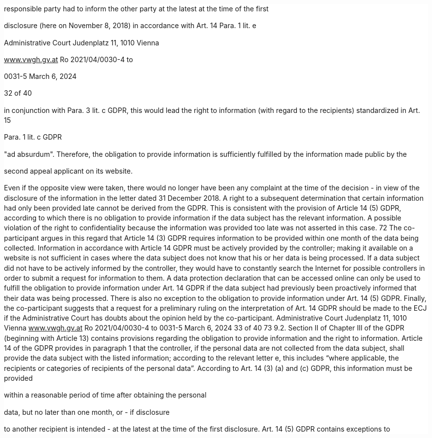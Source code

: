 responsible party had to inform the other party at the latest at the time of the first

disclosure (here on November 8, 2018) in accordance with Art. 14 Para. 1 lit. e

Administrative Court
Judenplatz 11, 1010 Vienna

www.vwgh.gv.at Ro 2021/04/0030-4 to

0031-5 March 6, 2024

32 of 40

in conjunction with Para. 3 lit. c GDPR, this would lead the right to information (with regard to the recipients) standardized in Art. 15

Para. 1 lit. c GDPR

"ad absurdum". Therefore, the obligation to provide information is sufficiently fulfilled by the information made public by the

second appeal applicant on its website.

Even if the opposite view were taken, there would no longer have been any complaint at the time of the decision - in view of the disclosure of the information in the letter dated 31 December 2018. A right to a subsequent determination that certain information had only been provided late cannot be derived from the GDPR. This is consistent with the provision of Article 14 (5) GDPR, according to which there is no obligation to provide information if the data subject has the relevant information. A possible violation of the right to confidentiality because the information was provided too late was not asserted in this case. 72 The co-participant argues in this regard that Article 14 (3) GDPR requires information to be provided within one month of the data being collected. Information in accordance with Article 14 GDPR must be actively provided by the controller; making it available on a website is not sufficient in cases where the data subject does not know that his or her data is being processed. If a data subject did not have to be actively informed by the controller, they would have to constantly search the Internet for possible controllers in order to submit a request for information to them. A data protection declaration that can be accessed online can only be used to fulfill the obligation to provide information under Art. 14 GDPR if the data subject had previously been proactively informed that their data was being processed. There is also no exception to the obligation to provide information under Art. 14 (5) GDPR. Finally, the co-participant suggests that a request for a preliminary ruling on the interpretation of Art. 14 GDPR should be made to the ECJ if the Administrative Court has doubts about the opinion held by the co-participant. Administrative Court
Judenplatz 11, 1010 Vienna
www.vwgh.gv.at Ro 2021/04/0030-4 to
0031-5 March 6, 2024
33 of 40
73 9.2. Section II of Chapter III of the GDPR (beginning with Article 13)
contains provisions regarding the obligation to provide information and the right to information. Article 14 of the GDPR provides in paragraph 1 that the controller, if the personal data are not collected from the data subject, shall provide the data subject with the listed information; according to the relevant letter e, this includes “where applicable, the recipients or categories of recipients of the personal data”. According to Art. 14 (3) (a) and (c) GDPR, this information must be provided

within a reasonable period of time after obtaining the personal

data, but no later than one month, or - if disclosure

to another recipient is intended - at the latest at the time of the first disclosure. Art. 14 (5) GDPR contains exceptions to

